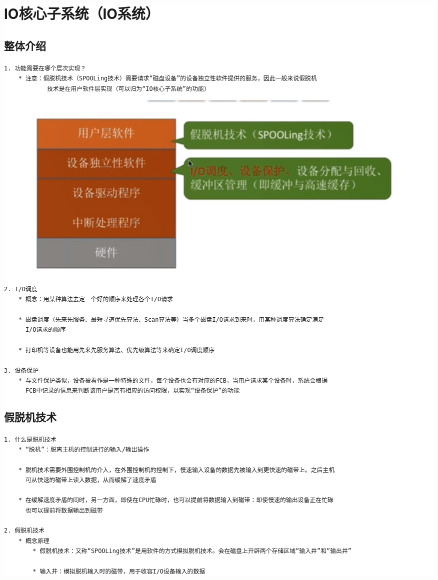 # IO核心子系统（IO系统）


## 整体介绍
    1. 功能需要在哪个层次实现？
        * 注意：假脱机技术（SPOOLing技术）需要请求“磁盘设备”的设备独立性软件提供的服务，因此一般来说假脱机
                技术是在用户软件层实现（可以归为“IO核心子系统”的功能）

<img src="./img/img134.png" width=820>

    2. I/O调度
        * 概念：用某种算法去定一个好的顺序来处理各个I/O请求

        * 磁盘调度（先来先服务、最短寻道优先算法、Scan算法等）当多个磁盘I/O请求到来时，用某种调度算法确定满足
          I/O请求的顺序
        
        * 打印机等设备也能用先来先服务算法、优先级算法等来确定I/O调度顺序

    3. 设备保护
        * 与文件保护类似，设备被看作是一种特殊的文件，每个设备也会有对应的FCB，当用户请求某个设备时，系统会根据
          FCB中记录的信息来判断该用户是否有相应的访问权限，以实现“设备保护”的功能

## 假脱机技术
    1. 什么是脱机技术
        * “脱机”：脱离主机的控制进行的输入/输出操作

        * 脱机技术需要外围控制机的介入，在外围控制机的控制下，慢速输入设备的数据先被输入到更快速的磁带上。之后主机
          可从快速的磁带上读入数据，从而缓解了速度矛盾

        * 在缓解速度矛盾的同时，另一方面，即使在CPU忙碌时，也可以提前将数据输入到磁带：即使慢速的输出设备正在忙碌
          也可以提前将数据输出到磁带

    2. 假脱机技术
        * 概念原理    
            * 假脱机技术：又称“SPOOLing技术”是用软件的方式模拟脱机技术。会在磁盘上开辟两个存储区域“输入井”和“输出井”

            * 输入井：模拟脱机输入时的磁带，用于收容I/O设备输入的数据
